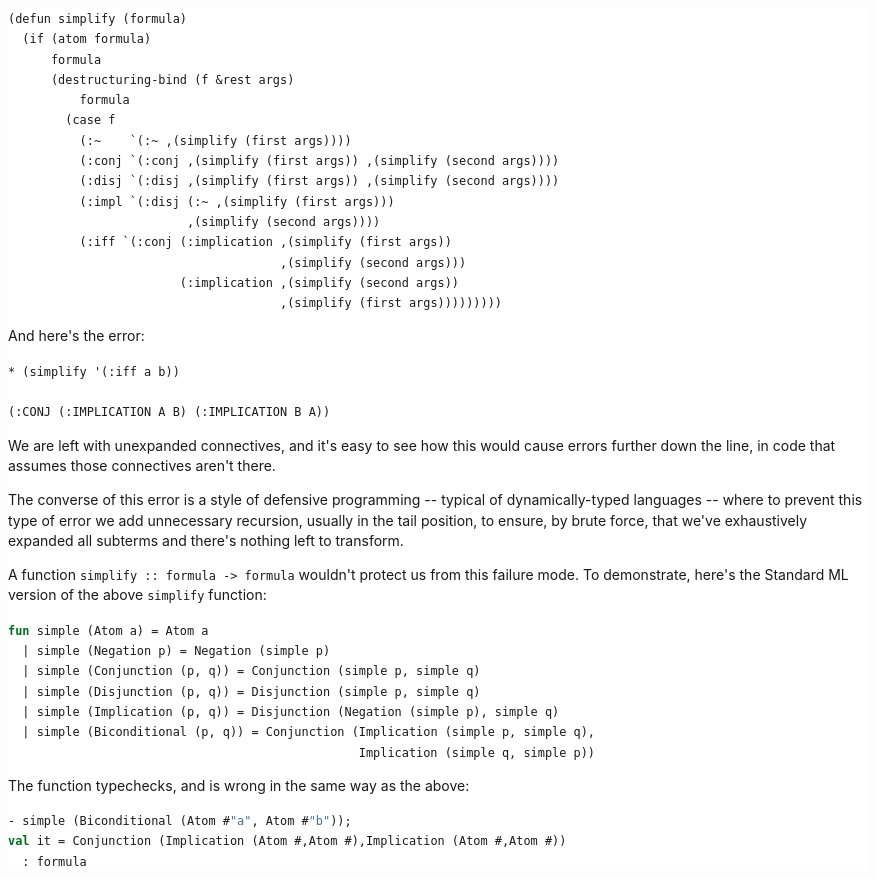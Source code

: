 ~~~common-lisp
(defun simplify (formula)
  (if (atom formula)
      formula
      (destructuring-bind (f &rest args)
          formula
        (case f
          (:~    `(:~ ,(simplify (first args))))
          (:conj `(:conj ,(simplify (first args)) ,(simplify (second args))))
          (:disj `(:disj ,(simplify (first args)) ,(simplify (second args))))
          (:impl `(:disj (:~ ,(simplify (first args)))
                         ,(simplify (second args))))
          (:iff `(:conj (:implication ,(simplify (first args))
                                      ,(simplify (second args)))
                        (:implication ,(simplify (second args))
                                      ,(simplify (first args)))))))))
~~~

And here's the error:

~~~common-lisp
* (simplify '(:iff a b))

(:CONJ (:IMPLICATION A B) (:IMPLICATION B A))
~~~

We are left with unexpanded connectives, and it's easy to see how this would
cause errors further down the line, in code that assumes those connectives
aren't there.

The converse of this error is a style of defensive programming -- typical of
dynamically-typed languages -- where to prevent this type of error we add
unnecessary recursion, usually in the tail position, to ensure, by brute force,
that we've exhaustively expanded all subterms and there's nothing left to
transform.

A function `simplify :: formula -> formula` wouldn't protect us from this
failure mode. To demonstrate, here's the Standard ML version of the above
`simplify` function:

~~~sml
fun simple (Atom a) = Atom a
  | simple (Negation p) = Negation (simple p)
  | simple (Conjunction (p, q)) = Conjunction (simple p, simple q)
  | simple (Disjunction (p, q)) = Disjunction (simple p, simple q)
  | simple (Implication (p, q)) = Disjunction (Negation (simple p), simple q)
  | simple (Biconditional (p, q)) = Conjunction (Implication (simple p, simple q),
                                                 Implication (simple q, simple p))
~~~

The function typechecks, and is wrong in the same way as the above:

~~~sml
- simple (Biconditional (Atom #"a", Atom #"b"));
val it = Conjunction (Implication (Atom #,Atom #),Implication (Atom #,Atom #))
  : formula
~~~
